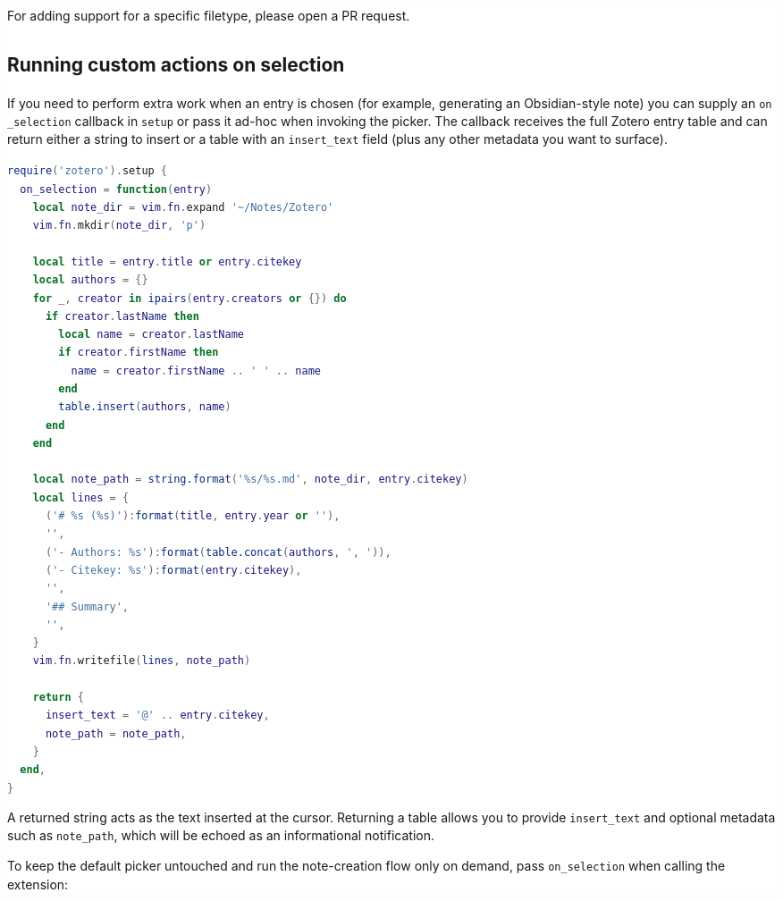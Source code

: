 For adding support for a specific filetype, please open a PR request.

## Running custom actions on selection

If you need to perform extra work when an entry is chosen (for example, generating an Obsidian-style note) you can supply an `on_selection` callback in `setup` or pass it ad-hoc when invoking the picker. The callback receives the full Zotero entry table and can return either a string to insert or a table with an `insert_text` field (plus any other metadata you want to surface).

```lua
require('zotero').setup {
  on_selection = function(entry)
    local note_dir = vim.fn.expand '~/Notes/Zotero'
    vim.fn.mkdir(note_dir, 'p')

    local title = entry.title or entry.citekey
    local authors = {}
    for _, creator in ipairs(entry.creators or {}) do
      if creator.lastName then
        local name = creator.lastName
        if creator.firstName then
          name = creator.firstName .. ' ' .. name
        end
        table.insert(authors, name)
      end
    end

    local note_path = string.format('%s/%s.md', note_dir, entry.citekey)
    local lines = {
      ('# %s (%s)'):format(title, entry.year or ''),
      '',
      ('- Authors: %s'):format(table.concat(authors, ', ')),
      ('- Citekey: %s'):format(entry.citekey),
      '',
      '## Summary',
      '',
    }
    vim.fn.writefile(lines, note_path)

    return {
      insert_text = '@' .. entry.citekey,
      note_path = note_path,
    }
  end,
}
```

A returned string acts as the text inserted at the cursor. Returning a table allows you to provide `insert_text` and optional metadata such as `note_path`, which will be echoed as an informational notification.

To keep the default picker untouched and run the note-creation flow only on demand, pass `on_selection` when calling the extension:
